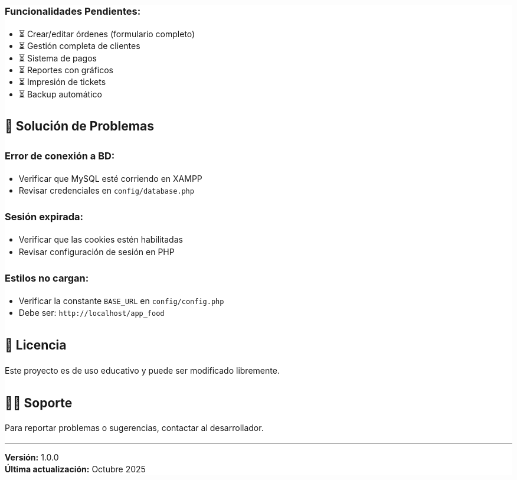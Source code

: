 ### Funcionalidades Pendientes:
- ⏳ Crear/editar órdenes (formulario completo)
- ⏳ Gestión completa de clientes
- ⏳ Sistema de pagos
- ⏳ Reportes con gráficos
- ⏳ Impresión de tickets
- ⏳ Backup automático

## 🐛 Solución de Problemas

### Error de conexión a BD:
- Verificar que MySQL esté corriendo en XAMPP
- Revisar credenciales en `config/database.php`

### Sesión expirada:
- Verificar que las cookies estén habilitadas
- Revisar configuración de sesión en PHP

### Estilos no cargan:
- Verificar la constante `BASE_URL` en `config/config.php`
- Debe ser: `http://localhost/app_food`

## 📄 Licencia

Este proyecto es de uso educativo y puede ser modificado libremente.

## 👨‍💻 Soporte

Para reportar problemas o sugerencias, contactar al desarrollador.

---

**Versión:** 1.0.0  
**Última actualización:** Octubre 2025
